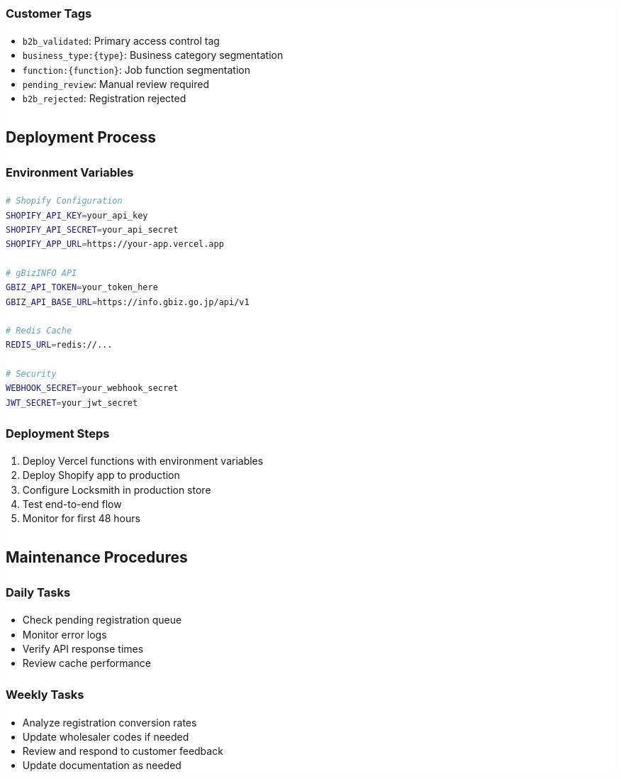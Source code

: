    ### Customer Tags
   - `b2b_validated`: Primary access control tag
   - `business_type:{type}`: Business category segmentation
   - `function:{function}`: Job function segmentation
   - `pending_review`: Manual review required
   - `b2b_rejected`: Registration rejected
   
   ## Deployment Process
   
   ### Environment Variables
   ```bash
   # Shopify Configuration
   SHOPIFY_API_KEY=your_api_key
   SHOPIFY_API_SECRET=your_api_secret
   SHOPIFY_APP_URL=https://your-app.vercel.app
   
   # gBizINFO API
   GBIZ_API_TOKEN=your_token_here
   GBIZ_API_BASE_URL=https://info.gbiz.go.jp/api/v1
   
   # Redis Cache
   REDIS_URL=redis://...
   
   # Security
   WEBHOOK_SECRET=your_webhook_secret
   JWT_SECRET=your_jwt_secret
   ```
   
   ### Deployment Steps
   1. Deploy Vercel functions with environment variables
   2. Deploy Shopify app to production
   3. Configure Locksmith in production store
   4. Test end-to-end flow
   5. Monitor for first 48 hours
   
   ## Maintenance Procedures
   
   ### Daily Tasks
   - Check pending registration queue
   - Monitor error logs
   - Verify API response times
   - Review cache performance
   
   ### Weekly Tasks
   - Analyze registration conversion rates
   - Update wholesaler codes if needed
   - Review and respond to customer feedback
   - Update documentation as needed
   